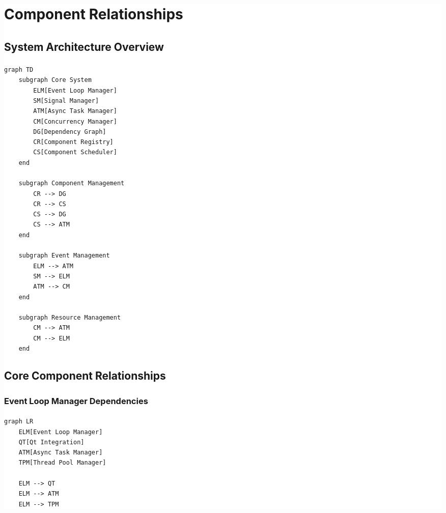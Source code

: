 # Component Relationships

## System Architecture Overview

```mermaid
graph TD
    subgraph Core System
        ELM[Event Loop Manager]
        SM[Signal Manager]
        ATM[Async Task Manager]
        CM[Concurrency Manager]
        DG[Dependency Graph]
        CR[Component Registry]
        CS[Component Scheduler]
    end

    subgraph Component Management
        CR --> DG
        CR --> CS
        CS --> DG
        CS --> ATM
    end

    subgraph Event Management
        ELM --> ATM
        SM --> ELM
        ATM --> CM
    end

    subgraph Resource Management
        CM --> ATM
        CM --> ELM
    end
```

## Core Component Relationships

### Event Loop Manager Dependencies
```mermaid
graph LR
    ELM[Event Loop Manager]
    QT[Qt Integration]
    ATM[Async Task Manager]
    TPM[Thread Pool Manager]
    
    ELM --> QT
    ELM --> ATM
    ELM --> TPM
```
